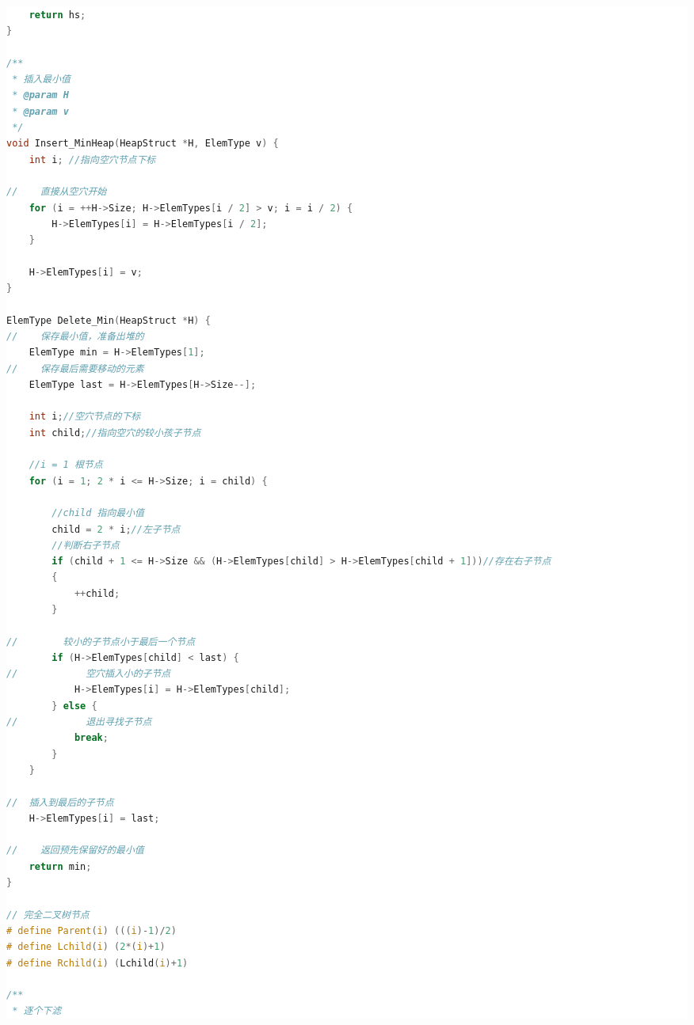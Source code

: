 ```c
    return hs;
}

/**
 * 插入最小值
 * @param H
 * @param v
 */
void Insert_MinHeap(HeapStruct *H, ElemType v) {
    int i; //指向空穴节点下标

//    直接从空穴开始
    for (i = ++H->Size; H->ElemTypes[i / 2] > v; i = i / 2) {
        H->ElemTypes[i] = H->ElemTypes[i / 2];
    }

    H->ElemTypes[i] = v;
}

ElemType Delete_Min(HeapStruct *H) {
//    保存最小值，准备出堆的
    ElemType min = H->ElemTypes[1];
//    保存最后需要移动的元素
    ElemType last = H->ElemTypes[H->Size--];

    int i;//空穴节点的下标
    int child;//指向空穴的较小孩子节点

    //i = 1 根节点
    for (i = 1; 2 * i <= H->Size; i = child) {

        //child 指向最小值
        child = 2 * i;//左子节点
        //判断右子节点
        if (child + 1 <= H->Size && (H->ElemTypes[child] > H->ElemTypes[child + 1]))//存在右子节点
        {
            ++child;
        }

//        较小的子节点小于最后一个节点
        if (H->ElemTypes[child] < last) {
//            空穴插入小的子节点
            H->ElemTypes[i] = H->ElemTypes[child];
        } else {
//            退出寻找子节点
            break;
        }
    }

//  插入到最后的子节点
    H->ElemTypes[i] = last;

//    返回预先保留好的最小值
    return min;
}

// 完全二叉树节点
# define Parent(i) (((i)-1)/2)
# define Lchild(i) (2*(i)+1)
# define Rchild(i) (Lchild(i)+1)

/**
 * 逐个下滤
```